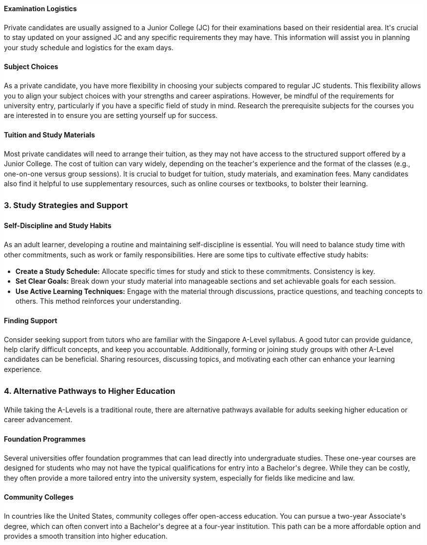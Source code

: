 #### Examination Logistics
Private candidates are usually assigned to a Junior College (JC) for their examinations based on their residential area. It's crucial to stay updated on your assigned JC and any specific requirements they may have. This information will assist you in planning your study schedule and logistics for the exam days.

#### Subject Choices
As a private candidate, you have more flexibility in choosing your subjects compared to regular JC students. This flexibility allows you to align your subject choices with your strengths and career aspirations. However, be mindful of the requirements for university entry, particularly if you have a specific field of study in mind. Research the prerequisite subjects for the courses you are interested in to ensure you are setting yourself up for success.

#### Tuition and Study Materials
Most private candidates will need to arrange their tuition, as they may not have access to the structured support offered by a Junior College. The cost of tuition can vary widely, depending on the teacher's experience and the format of the classes (e.g., one-on-one versus group sessions). It is crucial to budget for tuition, study materials, and examination fees. Many candidates also find it helpful to use supplementary resources, such as online courses or textbooks, to bolster their learning.

### 3. Study Strategies and Support

#### Self-Discipline and Study Habits
As an adult learner, developing a routine and maintaining self-discipline is essential. You will need to balance study time with other commitments, such as work or family responsibilities. Here are some tips to cultivate effective study habits:

- **Create a Study Schedule:** Allocate specific times for study and stick to these commitments. Consistency is key.
- **Set Clear Goals:** Break down your study material into manageable sections and set achievable goals for each session.
- **Use Active Learning Techniques:** Engage with the material through discussions, practice questions, and teaching concepts to others. This method reinforces your understanding.

#### Finding Support
Consider seeking support from tutors who are familiar with the Singapore A-Level syllabus. A good tutor can provide guidance, help clarify difficult concepts, and keep you accountable. Additionally, forming or joining study groups with other A-Level candidates can be beneficial. Sharing resources, discussing topics, and motivating each other can enhance your learning experience.

### 4. Alternative Pathways to Higher Education

While taking the A-Levels is a traditional route, there are alternative pathways available for adults seeking higher education or career advancement.

#### Foundation Programmes
Several universities offer foundation programmes that can lead directly into undergraduate studies. These one-year courses are designed for students who may not have the typical qualifications for entry into a Bachelor's degree. While they can be costly, they often provide a more tailored entry into the university system, especially for fields like medicine and law.

#### Community Colleges
In countries like the United States, community colleges offer open-access education. You can pursue a two-year Associate's degree, which can often convert into a Bachelor's degree at a four-year institution. This path can be a more affordable option and provides a smooth transition into higher education.
